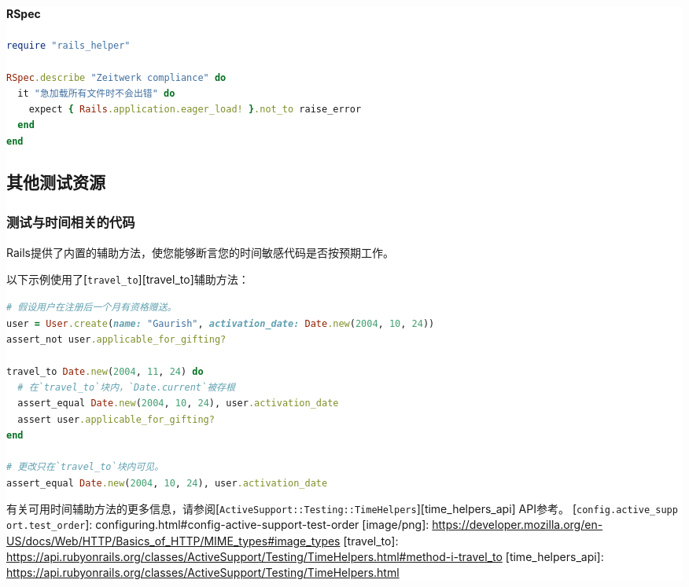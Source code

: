 #### RSpec

```ruby
require "rails_helper"

RSpec.describe "Zeitwerk compliance" do
  it "急加载所有文件时不会出错" do
    expect { Rails.application.eager_load! }.not_to raise_error
  end
end
```

其他测试资源
----------------------------

### 测试与时间相关的代码

Rails提供了内置的辅助方法，使您能够断言您的时间敏感代码是否按预期工作。

以下示例使用了[`travel_to`][travel_to]辅助方法：

```ruby
# 假设用户在注册后一个月有资格赠送。
user = User.create(name: "Gaurish", activation_date: Date.new(2004, 10, 24))
assert_not user.applicable_for_gifting?

travel_to Date.new(2004, 11, 24) do
  # 在`travel_to`块内，`Date.current`被存根
  assert_equal Date.new(2004, 10, 24), user.activation_date
  assert user.applicable_for_gifting?
end

# 更改只在`travel_to`块内可见。
assert_equal Date.new(2004, 10, 24), user.activation_date
```

有关可用时间辅助方法的更多信息，请参阅[`ActiveSupport::Testing::TimeHelpers`][time_helpers_api] API参考。
[`config.active_support.test_order`]: configuring.html#config-active-support-test-order
[image/png]: https://developer.mozilla.org/en-US/docs/Web/HTTP/Basics_of_HTTP/MIME_types#image_types
[travel_to]: https://api.rubyonrails.org/classes/ActiveSupport/Testing/TimeHelpers.html#method-i-travel_to
[time_helpers_api]: https://api.rubyonrails.org/classes/ActiveSupport/Testing/TimeHelpers.html

